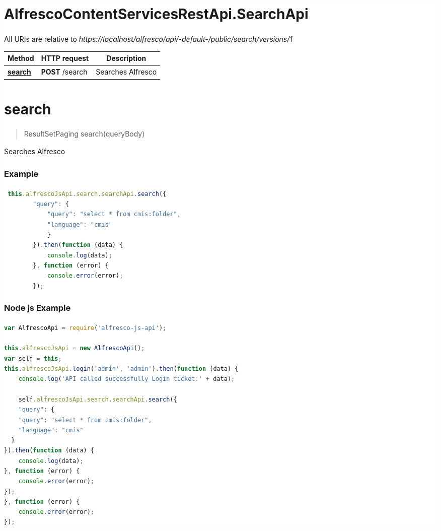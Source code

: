 # AlfrescoContentServicesRestApi.SearchApi

All URIs are relative to *https://localhost/alfresco/api/-default-/public/search/versions/1*

Method | HTTP request | Description
------------- | ------------- | -------------
[**search**](SearchApi.md#search) | **POST** /search | Searches Alfresco


<a name="search"></a>
# **search**
> ResultSetPaging search(queryBody)

Searches Alfresco


### Example
```javascript
 this.alfrescoJsApi.search.searchApi.search({
        "query": {
            "query": "select * from cmis:folder",
            "language": "cmis"
            }
        }).then(function (data) {
            console.log(data);
        }, function (error) {
            console.error(error);
        });
```

### Node js Example
```javascript
var AlfrescoApi = require('alfresco-js-api');

this.alfrescoJsApi = new AlfrescoApi();
var self = this;
this.alfrescoJsApi.login('admin', 'admin').then(function (data) {
    console.log('API called successfully Login ticket:' + data);

    self.alfrescoJsApi.search.searchApi.search({
  	"query": {
    "query": "select * from cmis:folder",
    "language": "cmis"
  }
}).then(function (data) {
    console.log(data);
}, function (error) {
    console.error(error);
});
}, function (error) {
    console.error(error);
});

```
